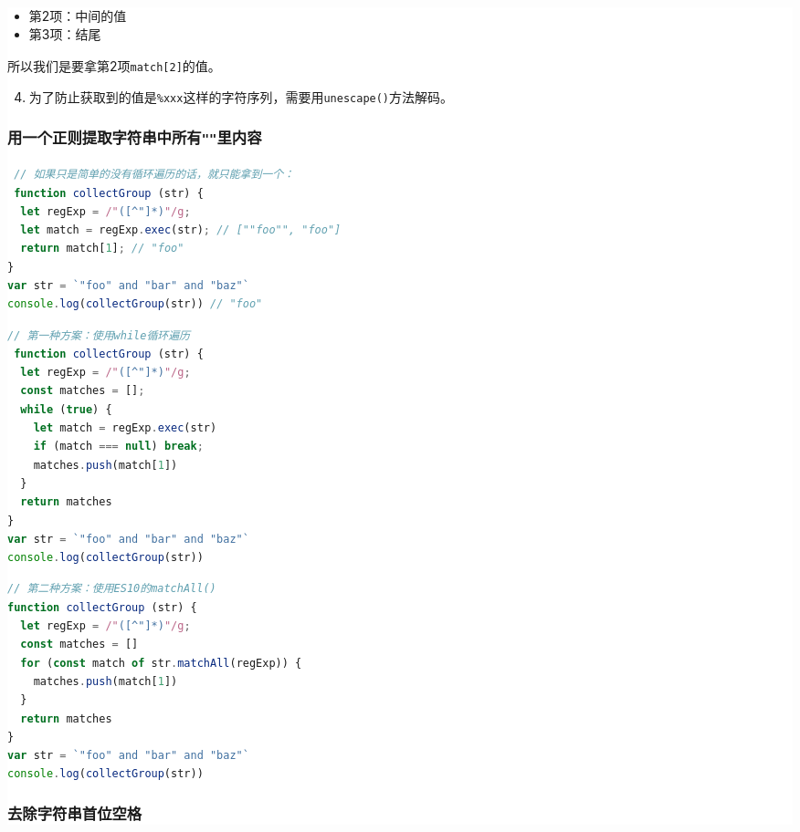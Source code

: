 - 第2项：中间的值
- 第3项：结尾

所以我们是要拿第2项`match[2]`的值。

4. 为了防止获取到的值是`%xxx`这样的字符序列，需要用`unescape()`方法解码。



### 用一个正则提取字符串中所有`""`里内容

```javascript
 // 如果只是简单的没有循环遍历的话，就只能拿到一个：
 function collectGroup (str) {
  let regExp = /"([^"]*)"/g;
  let match = regExp.exec(str); // [""foo"", "foo"]
  return match[1]; // "foo"
}
var str = `"foo" and "bar" and "baz"`
console.log(collectGroup(str)) // "foo"
```

```javascript
// 第一种方案：使用while循环遍历
 function collectGroup (str) {
  let regExp = /"([^"]*)"/g;
  const matches = [];
  while (true) {
    let match = regExp.exec(str)
    if (match === null) break;
    matches.push(match[1])
  }
  return matches
}
var str = `"foo" and "bar" and "baz"`
console.log(collectGroup(str))
```

```javascript
// 第二种方案：使用ES10的matchAll()
function collectGroup (str) {
  let regExp = /"([^"]*)"/g;
  const matches = []
  for (const match of str.matchAll(regExp)) {
    matches.push(match[1])
  }
  return matches
}
var str = `"foo" and "bar" and "baz"`
console.log(collectGroup(str))
```



### 去除字符串首位空格
